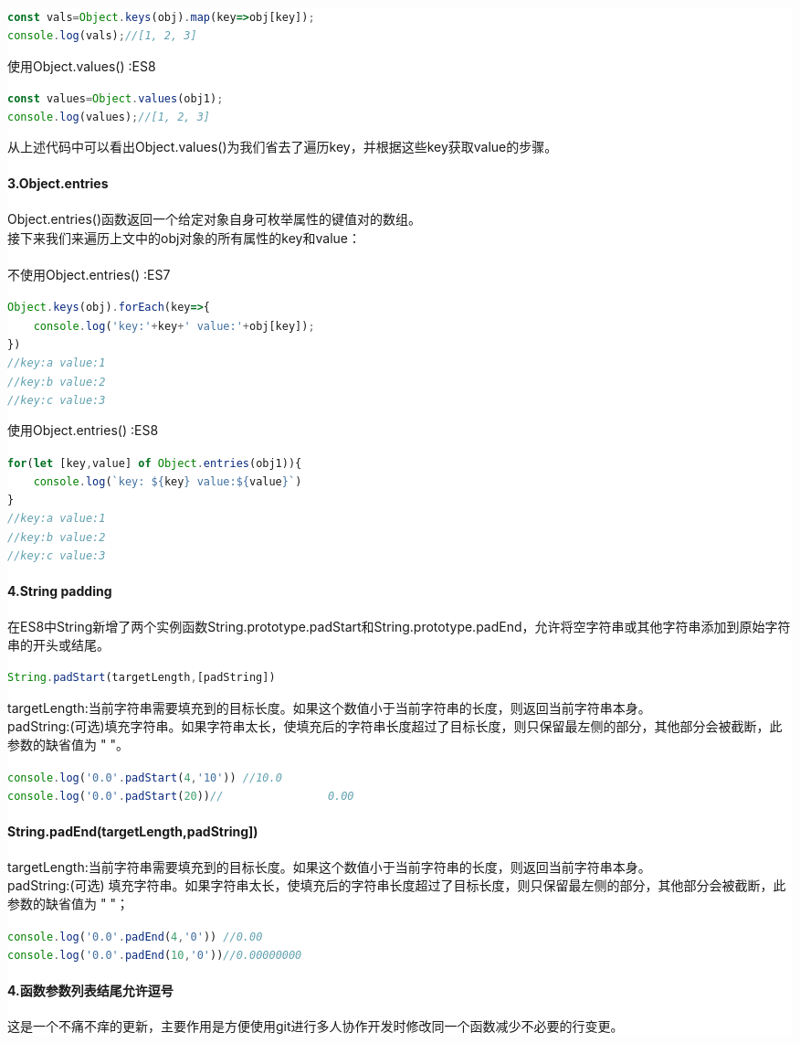 ```js
const vals=Object.keys(obj).map(key=>obj[key]);
console.log(vals);//[1, 2, 3]
```
使用Object.values() :ES8
```js
const values=Object.values(obj1);
console.log(values);//[1, 2, 3]
```
从上述代码中可以看出Object.values()为我们省去了遍历key，并根据这些key获取value的步骤。<br>
#### 3.Object.entries
Object.entries()函数返回一个给定对象自身可枚举属性的键值对的数组。<br>
接下来我们来遍历上文中的obj对象的所有属性的key和value：<br>
<br>
不使用Object.entries() :ES7
<br>
```js
Object.keys(obj).forEach(key=>{
	console.log('key:'+key+' value:'+obj[key]);
})
//key:a value:1
//key:b value:2
//key:c value:3
```
使用Object.entries() :ES8
```js
for(let [key,value] of Object.entries(obj1)){
	console.log(`key: ${key} value:${value}`)
}
//key:a value:1
//key:b value:2
//key:c value:3
```
#### 4.String padding
在ES8中String新增了两个实例函数String.prototype.padStart和String.prototype.padEnd，允许将空字符串或其他字符串添加到原始字符串的开头或结尾。<br>
```js
String.padStart(targetLength,[padString])

```
targetLength:当前字符串需要填充到的目标长度。如果这个数值小于当前字符串的长度，则返回当前字符串本身。<br>
padString:(可选)填充字符串。如果字符串太长，使填充后的字符串长度超过了目标长度，则只保留最左侧的部分，其他部分会被截断，此参数的缺省值为 " "。<br>
```js
console.log('0.0'.padStart(4,'10')) //10.0
console.log('0.0'.padStart(20))//                0.00    
```
#### String.padEnd(targetLength,padString])
targetLength:当前字符串需要填充到的目标长度。如果这个数值小于当前字符串的长度，则返回当前字符串本身。<br>
padString:(可选) 填充字符串。如果字符串太长，使填充后的字符串长度超过了目标长度，则只保留最左侧的部分，其他部分会被截断，此参数的缺省值为 " "；<br>
```js
console.log('0.0'.padEnd(4,'0')) //0.00    
console.log('0.0'.padEnd(10,'0'))//0.00000000
```
#### 4.函数参数列表结尾允许逗号
这是一个不痛不痒的更新，主要作用是方便使用git进行多人协作开发时修改同一个函数减少不必要的行变更。<br>
